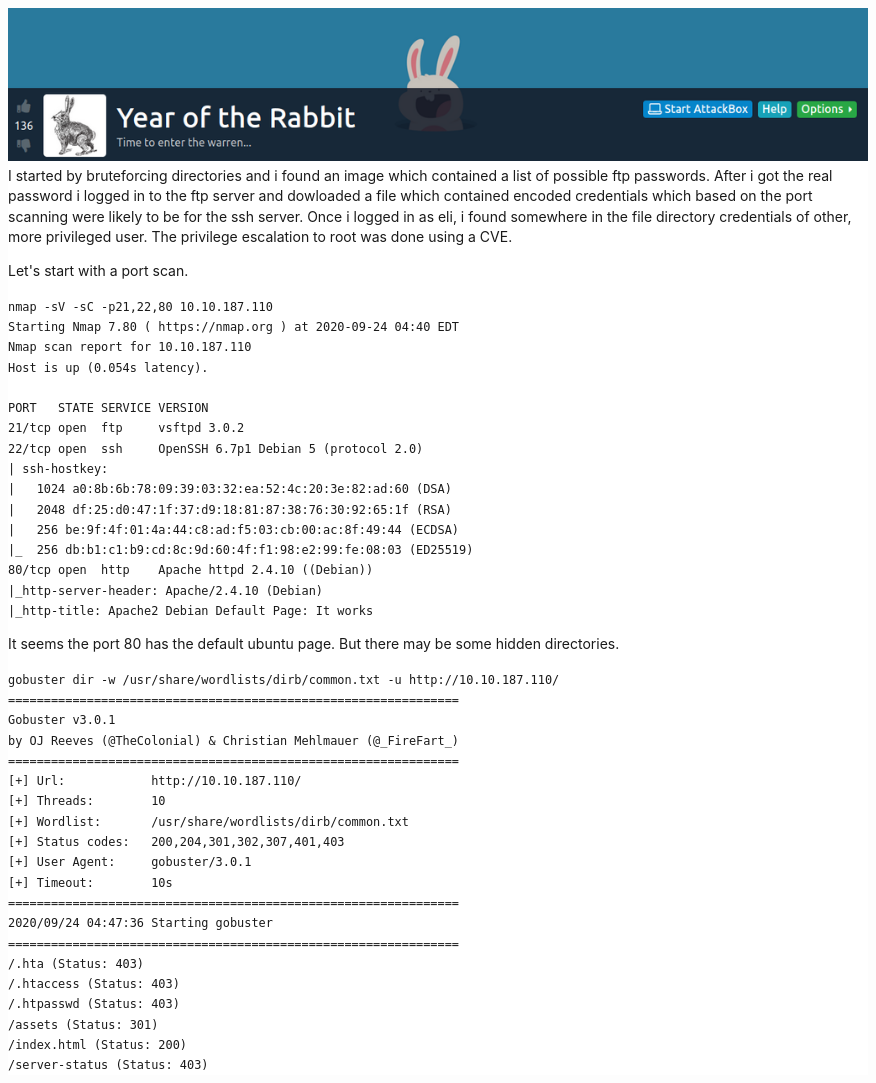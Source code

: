 
![alt_text](https://github.com/Alex-Stinga/TryHackMe/blob/master/ctf_like/Year_of_the_rabbit/images/106-1.png)
I started by bruteforcing directories and i found an image which contained a list of possible ftp passwords. After i got the real password i logged in to the ftp server and dowloaded a file which contained encoded credentials which based on the port scanning were likely to be for the ssh server. Once i logged in as eli, i found somewhere in the file directory credentials of other, more privileged user. The privilege escalation to root was done using a CVE.

Let's start with a port scan.

```text
nmap -sV -sC -p21,22,80 10.10.187.110
Starting Nmap 7.80 ( https://nmap.org ) at 2020-09-24 04:40 EDT
Nmap scan report for 10.10.187.110
Host is up (0.054s latency).

PORT   STATE SERVICE VERSION
21/tcp open  ftp     vsftpd 3.0.2
22/tcp open  ssh     OpenSSH 6.7p1 Debian 5 (protocol 2.0)
| ssh-hostkey: 
|   1024 a0:8b:6b:78:09:39:03:32:ea:52:4c:20:3e:82:ad:60 (DSA)
|   2048 df:25:d0:47:1f:37:d9:18:81:87:38:76:30:92:65:1f (RSA)
|   256 be:9f:4f:01:4a:44:c8:ad:f5:03:cb:00:ac:8f:49:44 (ECDSA)
|_  256 db:b1:c1:b9:cd:8c:9d:60:4f:f1:98:e2:99:fe:08:03 (ED25519)
80/tcp open  http    Apache httpd 2.4.10 ((Debian))
|_http-server-header: Apache/2.4.10 (Debian)
|_http-title: Apache2 Debian Default Page: It works
```

It seems the port 80 has the default ubuntu page. But there may be some hidden directories.

```text
gobuster dir -w /usr/share/wordlists/dirb/common.txt -u http://10.10.187.110/
===============================================================
Gobuster v3.0.1
by OJ Reeves (@TheColonial) & Christian Mehlmauer (@_FireFart_)
===============================================================
[+] Url:            http://10.10.187.110/
[+] Threads:        10
[+] Wordlist:       /usr/share/wordlists/dirb/common.txt
[+] Status codes:   200,204,301,302,307,401,403
[+] User Agent:     gobuster/3.0.1
[+] Timeout:        10s
===============================================================
2020/09/24 04:47:36 Starting gobuster
===============================================================
/.hta (Status: 403)
/.htaccess (Status: 403)
/.htpasswd (Status: 403)
/assets (Status: 301)
/index.html (Status: 200)
/server-status (Status: 403)
```
